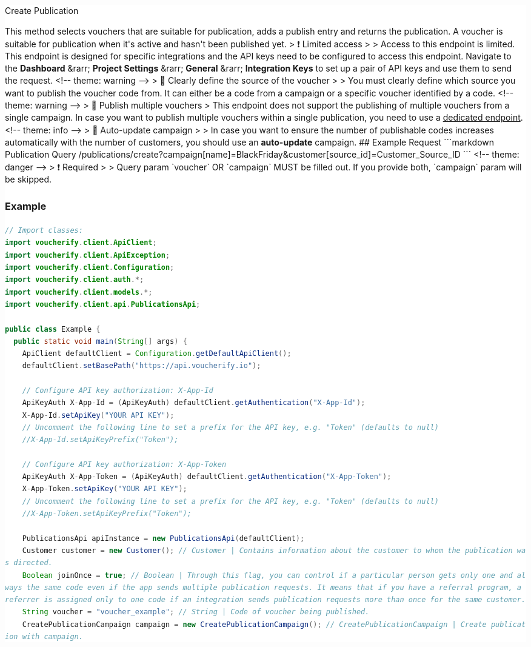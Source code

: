 Create Publication

This method selects vouchers that are suitable for publication, adds a publish entry and returns the publication.  A voucher is suitable for publication when it&#39;s active and hasn&#39;t been published yet. &gt; ❗️ Limited access &gt; &gt; Access to this endpoint is limited. This endpoint is designed for specific integrations and the API keys need to be configured to access this endpoint. Navigate to the **Dashboard** &amp;rarr; **Project Settings** &amp;rarr; **General** &amp;rarr; **Integration Keys** to set up a pair of API keys and use them to send the request.    &lt;!-- theme: warning --&gt; &gt; 🚧 Clearly define the source of the voucher &gt; &gt; You must clearly define which source you want to publish the voucher code from. It can either be a code from a campaign or a specific voucher identified by a code.   &lt;!-- theme: warning --&gt; &gt; 🚧 Publish multiple vouchers &gt; This endpoint does not support the publishing of multiple vouchers from a single campaign. In case you want to publish multiple vouchers within a single publication, you need to use a [dedicated endpoint](ref:create-publication).    &lt;!-- theme: info --&gt;  &gt; 📘 Auto-update campaign &gt; &gt; In case you want to ensure the number of publishable codes increases automatically with the number of customers, you should use an **auto-update** campaign.    ## Example Request  &#x60;&#x60;&#x60;markdown Publication Query  /publications/create?campaign[name]&#x3D;BlackFriday&amp;customer[source_id]&#x3D;Customer_Source_ID  &#x60;&#x60;&#x60;    &lt;!-- theme: danger --&gt; &gt; ❗️ Required   &gt; &gt; Query param &#x60;voucher&#x60; OR &#x60;campaign&#x60; MUST be filled out. If you provide both, &#x60;campaign&#x60; param will be skipped.

### Example
```java
// Import classes:
import voucherify.client.ApiClient;
import voucherify.client.ApiException;
import voucherify.client.Configuration;
import voucherify.client.auth.*;
import voucherify.client.models.*;
import voucherify.client.api.PublicationsApi;

public class Example {
  public static void main(String[] args) {
    ApiClient defaultClient = Configuration.getDefaultApiClient();
    defaultClient.setBasePath("https://api.voucherify.io");
    
    // Configure API key authorization: X-App-Id
    ApiKeyAuth X-App-Id = (ApiKeyAuth) defaultClient.getAuthentication("X-App-Id");
    X-App-Id.setApiKey("YOUR API KEY");
    // Uncomment the following line to set a prefix for the API key, e.g. "Token" (defaults to null)
    //X-App-Id.setApiKeyPrefix("Token");

    // Configure API key authorization: X-App-Token
    ApiKeyAuth X-App-Token = (ApiKeyAuth) defaultClient.getAuthentication("X-App-Token");
    X-App-Token.setApiKey("YOUR API KEY");
    // Uncomment the following line to set a prefix for the API key, e.g. "Token" (defaults to null)
    //X-App-Token.setApiKeyPrefix("Token");

    PublicationsApi apiInstance = new PublicationsApi(defaultClient);
    Customer customer = new Customer(); // Customer | Contains information about the customer to whom the publication was directed.
    Boolean joinOnce = true; // Boolean | Through this flag, you can control if a particular person gets only one and always the same code even if the app sends multiple publication requests. It means that if you have a referral program, a referrer is assigned only to one code if an integration sends publication requests more than once for the same customer.
    String voucher = "voucher_example"; // String | Code of voucher being published.
    CreatePublicationCampaign campaign = new CreatePublicationCampaign(); // CreatePublicationCampaign | Create publication with campaign.
```